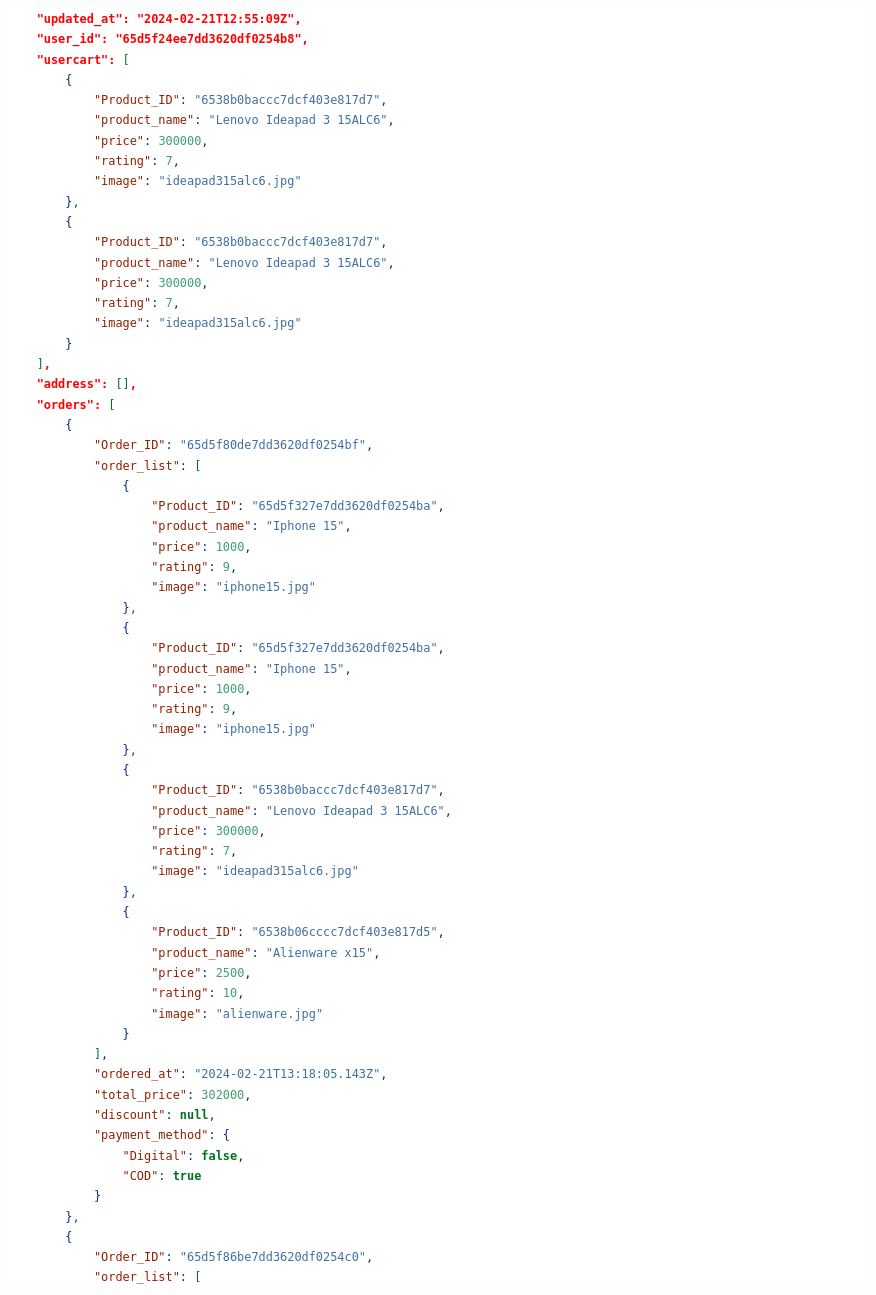 ```json
    "updated_at": "2024-02-21T12:55:09Z",
    "user_id": "65d5f24ee7dd3620df0254b8",
    "usercart": [
        {
            "Product_ID": "6538b0baccc7dcf403e817d7",
            "product_name": "Lenovo Ideapad 3 15ALC6",
            "price": 300000,
            "rating": 7,
            "image": "ideapad315alc6.jpg"
        },
        {
            "Product_ID": "6538b0baccc7dcf403e817d7",
            "product_name": "Lenovo Ideapad 3 15ALC6",
            "price": 300000,
            "rating": 7,
            "image": "ideapad315alc6.jpg"
        }
    ],
    "address": [],
    "orders": [
        {
            "Order_ID": "65d5f80de7dd3620df0254bf",
            "order_list": [
                {
                    "Product_ID": "65d5f327e7dd3620df0254ba",
                    "product_name": "Iphone 15",
                    "price": 1000,
                    "rating": 9,
                    "image": "iphone15.jpg"
                },
                {
                    "Product_ID": "65d5f327e7dd3620df0254ba",
                    "product_name": "Iphone 15",
                    "price": 1000,
                    "rating": 9,
                    "image": "iphone15.jpg"
                },
                {
                    "Product_ID": "6538b0baccc7dcf403e817d7",
                    "product_name": "Lenovo Ideapad 3 15ALC6",
                    "price": 300000,
                    "rating": 7,
                    "image": "ideapad315alc6.jpg"
                },
                {
                    "Product_ID": "6538b06cccc7dcf403e817d5",
                    "product_name": "Alienware x15",
                    "price": 2500,
                    "rating": 10,
                    "image": "alienware.jpg"
                }
            ],
            "ordered_at": "2024-02-21T13:18:05.143Z",
            "total_price": 302000,
            "discount": null,
            "payment_method": {
                "Digital": false,
                "COD": true
            }
        },
        {
            "Order_ID": "65d5f86be7dd3620df0254c0",
            "order_list": [
```